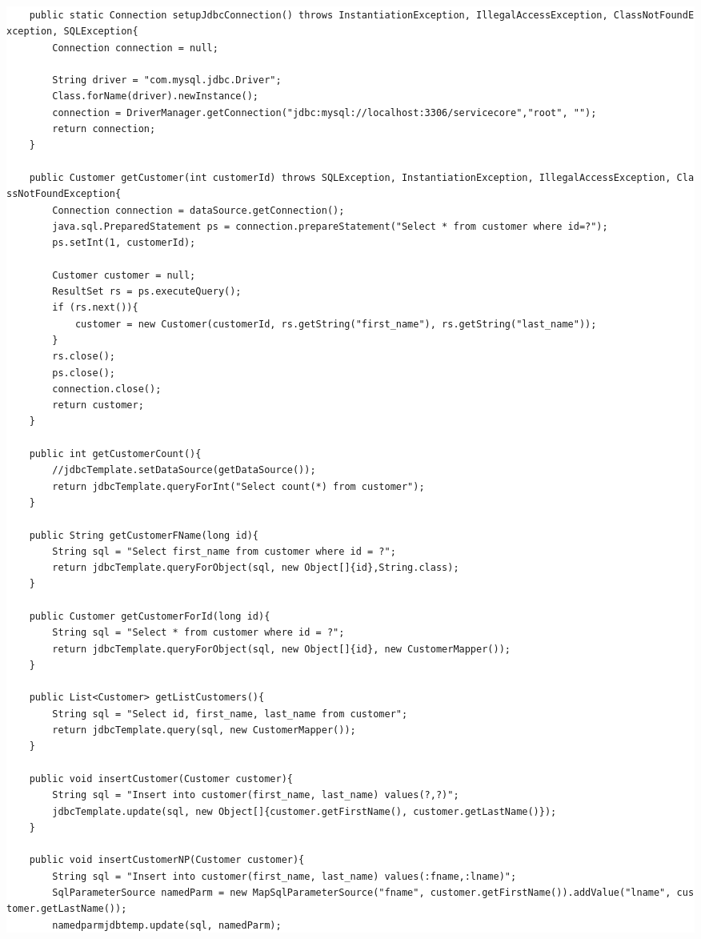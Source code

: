 		public static Connection setupJdbcConnection() throws InstantiationException, IllegalAccessException, ClassNotFoundException, SQLException{
			Connection connection = null;
		
			String driver = "com.mysql.jdbc.Driver";
			Class.forName(driver).newInstance();
			connection = DriverManager.getConnection("jdbc:mysql://localhost:3306/servicecore","root", "");
			return connection;
		}
	
		public Customer getCustomer(int customerId) throws SQLException, InstantiationException, IllegalAccessException, ClassNotFoundException{
			Connection connection = dataSource.getConnection();
			java.sql.PreparedStatement ps = connection.prepareStatement("Select * from customer where id=?");
			ps.setInt(1, customerId);
		
			Customer customer = null;
			ResultSet rs = ps.executeQuery();
			if (rs.next()){
				customer = new Customer(customerId, rs.getString("first_name"), rs.getString("last_name"));
			}
			rs.close();
			ps.close();
			connection.close();
			return customer;
		}
	
		public int getCustomerCount(){
			//jdbcTemplate.setDataSource(getDataSource());
			return jdbcTemplate.queryForInt("Select count(*) from customer");
		}
	
		public String getCustomerFName(long id){
			String sql = "Select first_name from customer where id = ?";
			return jdbcTemplate.queryForObject(sql, new Object[]{id},String.class);
		}
	
		public Customer getCustomerForId(long id){
			String sql = "Select * from customer where id = ?";
			return jdbcTemplate.queryForObject(sql, new Object[]{id}, new CustomerMapper());
		}
	
		public List<Customer> getListCustomers(){
			String sql = "Select id, first_name, last_name from customer";
			return jdbcTemplate.query(sql, new CustomerMapper());
		}
	
		public void insertCustomer(Customer customer){
			String sql = "Insert into customer(first_name, last_name) values(?,?)";
			jdbcTemplate.update(sql, new Object[]{customer.getFirstName(), customer.getLastName()});
		}
	
		public void insertCustomerNP(Customer customer){
			String sql = "Insert into customer(first_name, last_name) values(:fname,:lname)";
			SqlParameterSource namedParm = new MapSqlParameterSource("fname", customer.getFirstName()).addValue("lname", customer.getLastName());
			namedparmjdbtemp.update(sql, namedParm);
		